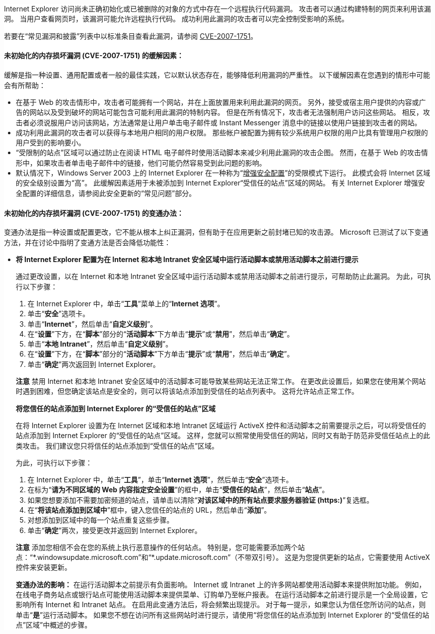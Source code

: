 <span></span>
Internet Explorer 访问尚未正确初始化或已被删除的对象的方式中存在一个远程执行代码漏洞。 攻击者可以通过构建特制的网页来利用该漏洞。 当用户查看网页时，该漏洞可能允许远程执行代码。 成功利用此漏洞的攻击者可以完全控制受影响的系统。

若要在“常见漏洞和披露”列表中以标准条目查看此漏洞，请参阅 [CVE-2007-1751](http://www.cve.mitre.org/cgi-bin/cvename.cgi?name=cve-2007-1751)。

#### 未初始化的内存损坏漏洞 (CVE-2007-1751) 的缓解因素：

缓解是指一种设置、通用配置或者一般的最佳实践，它以默认状态存在，能够降低利用漏洞的严重性。 以下缓解因素在您遇到的情形中可能会有所帮助：

-   在基于 Web 的攻击情形中，攻击者可能拥有一个网站，并在上面放置用来利用此漏洞的网页。 另外，接受或宿主用户提供的内容或广告的网站以及受到破坏的网站可能包含可能利用此漏洞的特制内容。 但是在所有情况下，攻击者无法强制用户访问这些网站。 相反，攻击者必须说服用户访问该网站，方法通常是让用户单击电子邮件或 Instant Messenger 消息中的链接以使用户链接到攻击者的网站。
-   成功利用此漏洞的攻击者可以获得与本地用户相同的用户权限。 那些帐户被配置为拥有较少系统用户权限的用户比具有管理用户权限的用户受到的影响要小。
-   “受限制的站点”区域可以通过防止在阅读 HTML 电子邮件时使用活动脚本来减少利用此漏洞的攻击企图。 然而，在基于 Web 的攻击情形中，如果攻击者单击电子邮件中的链接，他们可能仍然容易受到此问题的影响。
-   默认情况下，Windows Server 2003 上的 Internet Explorer 在一种称为“[增强安全配置](http://go.microsoft.com/fwlink/?linkid=92039)”的受限模式下运行。 此模式会将 Internet 区域的安全级别设置为“高”。 此缓解因素适用于未被添加到 Internet Explorer“受信任的站点”区域的网站。 有关 Internet Explorer 增强安全配置的详细信息，请参阅此安全更新的“常见问题”部分。

#### 未初始化的内存损坏漏洞 (CVE-2007-1751) 的变通办法：

变通办法是指一种设置或配置更改，它不能从根本上纠正漏洞，但有助于在应用更新之前封堵已知的攻击源。 Microsoft 已测试了以下变通方法，并在讨论中指明了变通方法是否会降低功能性：

-   **将 Internet Explorer 配置为在 Internet 和本地 Intranet 安全区域中运行活动脚本或禁用活动脚本之前进行提示**

    通过更改设置，以在 Internet 和本地 Intranet 安全区域中运行活动脚本或禁用活动脚本之前进行提示，可帮助防止此漏洞。 为此，可执行以下步骤：

    1.  在 Internet Explorer 中，单击“**工具**”菜单上的“**Internet 选项**”。
    2.  单击“**安全**”选项卡。
    3.  单击“**Internet**”，然后单击“**自定义级别**”。
    4.  在“**设置**”下方，在“**脚本**”部分的“**活动脚本**”下方单击“**提示**”或“**禁用**”，然后单击“**确定**”。
    5.  单击“**本地 Intranet**”，然后单击“**自定义级别**”。
    6.  在“**设置**”下方，在“**脚本**”部分的“**活动脚本**”下方单击“**提示**”或“**禁用**”，然后单击“**确定**”。
    7.  单击“**确定**”两次返回到 Internet Explorer。

    **注意** 禁用 Internet 和本地 Intranet 安全区域中的活动脚本可能导致某些网站无法正常工作。 在更改此设置后，如果您在使用某个网站时遇到困难，但您确定该站点是安全的，则可以将该站点添加到受信任的站点列表中。 这将允许站点正常工作。

    **将您信任的站点添加到 Internet Explorer 的“受信任的站点”区域**

    在将 Internet Explorer 设置为在 Internet 区域和本地 Intranet 区域运行 ActiveX 控件和活动脚本之前需要提示之后，可以将受信任的站点添加到 Internet Explorer 的“受信任的站点”区域。 这样，您就可以照常使用受信任的网站，同时又有助于防范非受信任站点上的此类攻击。 我们建议您只将信任的站点添加到“受信任的站点”区域。

    为此，可执行以下步骤：

    1.  在 Internet Explorer 中，单击“**工具**”，单击“**Internet 选项**”，然后单击“**安全**”选项卡。
    2.  在标为“**请为不同区域的 Web 内容指定安全设置**”的框中，单击“**受信任的站点**”，然后单击“**站点**”。
    3.  如果您想要添加不需要加密频道的站点，请单击以清除“**对该区域中的所有站点要求服务器验证 (https:)**”复选框。
    4.  在“**将该站点添加到区域中**”框中，键入您信任的站点的 URL，然后单击“**添加**”。
    5.  对想添加到区域中的每一个站点重复这些步骤。
    6.  单击“**确定**”两次，接受更改并返回到 Internet Explorer。

    **注意** 添加您相信不会在您的系统上执行恶意操作的任何站点。 特别是，您可能需要添加两个站点：“\*.windowsupdate.microsoft.com”和“\*.update.microsoft.com”（不带双引号）。 这是为您提供更新的站点，它需要使用 ActiveX 控件来安装更新。

    **变通办法的影响：** 在运行活动脚本之前提示有负面影响。 Internet 或 Intranet 上的许多网站都使用活动脚本来提供附加功能。 例如，在线电子商务站点或银行站点可能使用活动脚本来提供菜单、订购单乃至帐户报表。 在运行活动脚本之前进行提示是一个全局设置，它影响所有 Internet 和 Intranet 站点。 在启用此变通方法后，将会频繁出现提示。 对于每一提示，如果您认为信任您所访问的站点，则单击“**是**”运行活动脚本。 如果您不想在访问所有这些网站时进行提示，请使用“将您信任的站点添加到 Internet Explorer 的“受信任的站点”区域”中概述的步骤。
